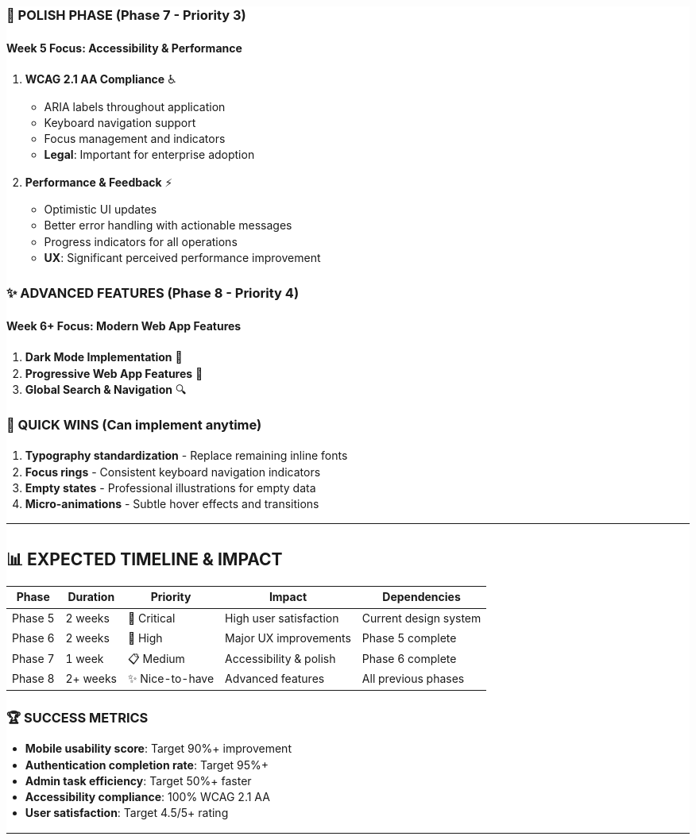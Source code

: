 ### **🎨 POLISH PHASE (Phase 7 - Priority 3)**

#### **Week 5 Focus: Accessibility & Performance**
1. **WCAG 2.1 AA Compliance** ♿
   - ARIA labels throughout application
   - Keyboard navigation support
   - Focus management and indicators
   - **Legal**: Important for enterprise adoption

2. **Performance & Feedback** ⚡
   - Optimistic UI updates
   - Better error handling with actionable messages
   - Progress indicators for all operations
   - **UX**: Significant perceived performance improvement

### **✨ ADVANCED FEATURES (Phase 8 - Priority 4)**

#### **Week 6+ Focus: Modern Web App Features**
1. **Dark Mode Implementation** 🌙
2. **Progressive Web App Features** 📱
3. **Global Search & Navigation** 🔍

### **🎯 QUICK WINS (Can implement anytime)**
1. **Typography standardization** - Replace remaining inline fonts
2. **Focus rings** - Consistent keyboard navigation indicators
3. **Empty states** - Professional illustrations for empty data
4. **Micro-animations** - Subtle hover effects and transitions

---

## 📊 **EXPECTED TIMELINE & IMPACT**

| Phase | Duration | Priority | Impact | Dependencies |
|-------|----------|----------|--------|--------------|
| Phase 5 | 2 weeks | 🚨 Critical | High user satisfaction | Current design system |
| Phase 6 | 2 weeks | 🎯 High | Major UX improvements | Phase 5 complete |
| Phase 7 | 1 week | 📋 Medium | Accessibility & polish | Phase 6 complete |
| Phase 8 | 2+ weeks | ✨ Nice-to-have | Advanced features | All previous phases |

### **🏆 SUCCESS METRICS**
- **Mobile usability score**: Target 90%+ improvement
- **Authentication completion rate**: Target 95%+
- **Admin task efficiency**: Target 50%+ faster
- **Accessibility compliance**: 100% WCAG 2.1 AA
- **User satisfaction**: Target 4.5/5+ rating

---

